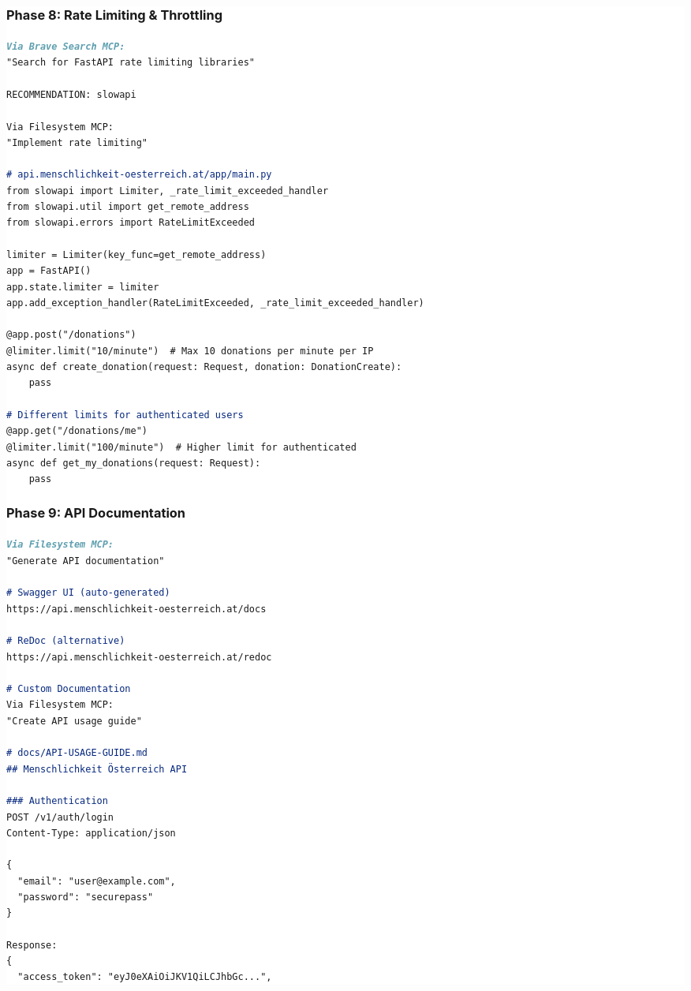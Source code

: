 ### Phase 8: Rate Limiting & Throttling

```markdown
Via Brave Search MCP:
"Search for FastAPI rate limiting libraries"

RECOMMENDATION: slowapi

Via Filesystem MCP:
"Implement rate limiting"

# api.menschlichkeit-oesterreich.at/app/main.py
from slowapi import Limiter, _rate_limit_exceeded_handler
from slowapi.util import get_remote_address
from slowapi.errors import RateLimitExceeded

limiter = Limiter(key_func=get_remote_address)
app = FastAPI()
app.state.limiter = limiter
app.add_exception_handler(RateLimitExceeded, _rate_limit_exceeded_handler)

@app.post("/donations")
@limiter.limit("10/minute")  # Max 10 donations per minute per IP
async def create_donation(request: Request, donation: DonationCreate):
    pass

# Different limits for authenticated users
@app.get("/donations/me")
@limiter.limit("100/minute")  # Higher limit for authenticated
async def get_my_donations(request: Request):
    pass
```

### Phase 9: API Documentation

```markdown
Via Filesystem MCP:
"Generate API documentation"

# Swagger UI (auto-generated)
https://api.menschlichkeit-oesterreich.at/docs

# ReDoc (alternative)
https://api.menschlichkeit-oesterreich.at/redoc

# Custom Documentation
Via Filesystem MCP:
"Create API usage guide"

# docs/API-USAGE-GUIDE.md
## Menschlichkeit Österreich API

### Authentication
POST /v1/auth/login
Content-Type: application/json

{
  "email": "user@example.com",
  "password": "securepass"
}

Response:
{
  "access_token": "eyJ0eXAiOiJKV1QiLCJhbGc...",
```